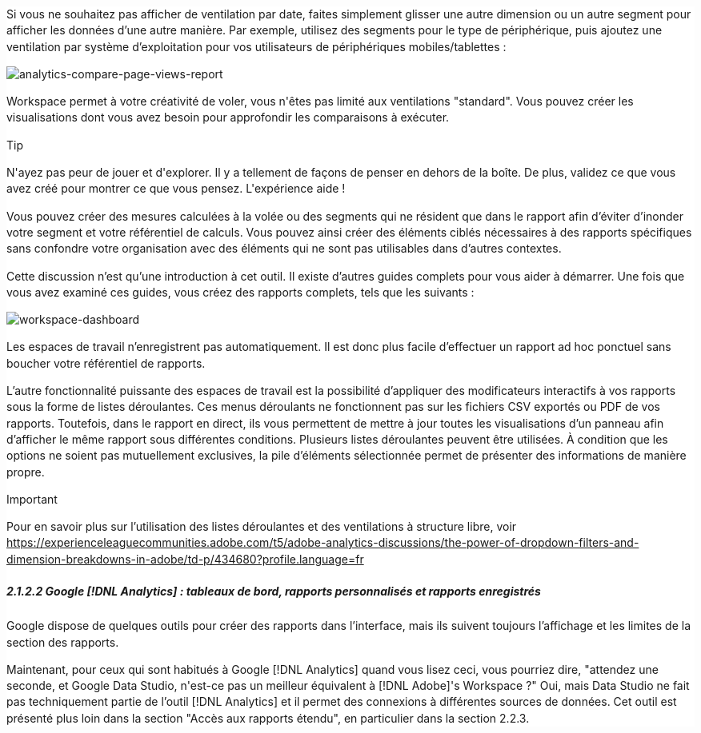 Si vous ne souhaitez pas afficher de ventilation par date, faites simplement glisser une autre dimension ou un autre segment pour afficher les données d’une autre manière. Par exemple, utilisez des segments pour le type de périphérique, puis ajoutez une ventilation par système d’exploitation pour vos utilisateurs de périphériques mobiles/tablettes :

![analytics-compare-page-views-report](assets/ga-to-aa_4.png)

Workspace permet à votre créativité de voler, vous n&#39;êtes pas limité aux ventilations &quot;standard&quot;. Vous pouvez créer les visualisations dont vous avez besoin pour approfondir les comparaisons à exécuter.

>[!TIP]
>
>N&#39;ayez pas peur de jouer et d&#39;explorer. Il y a tellement de façons de penser en dehors de la boîte. De plus, validez ce que vous avez créé pour montrer ce que vous pensez. L&#39;expérience aide !

Vous pouvez créer des mesures calculées à la volée ou des segments qui ne résident que dans le rapport afin d’éviter d’inonder votre segment et votre référentiel de calculs. Vous pouvez ainsi créer des éléments ciblés nécessaires à des rapports spécifiques sans confondre votre organisation avec des éléments qui ne sont pas utilisables dans d’autres contextes.

Cette discussion n’est qu’une introduction à cet outil. Il existe d’autres guides complets pour vous aider à démarrer. Une fois que vous avez examiné ces guides, vous créez des rapports complets, tels que les suivants :

![workspace-dashboard](assets/ga-to-aa_5.png)

Les espaces de travail n’enregistrent pas automatiquement. Il est donc plus facile d’effectuer un rapport ad hoc ponctuel sans boucher votre référentiel de rapports.

L’autre fonctionnalité puissante des espaces de travail est la possibilité d’appliquer des modificateurs interactifs à vos rapports sous la forme de listes déroulantes. Ces menus déroulants ne fonctionnent pas sur les fichiers CSV exportés ou PDF de vos rapports. Toutefois, dans le rapport en direct, ils vous permettent de mettre à jour toutes les visualisations d’un panneau afin d’afficher le même rapport sous différentes conditions. Plusieurs listes déroulantes peuvent être utilisées. À condition que les options ne soient pas mutuellement exclusives, la pile d’éléments sélectionnée permet de présenter des informations de manière propre.

>[!IMPORTANT]
>
>Pour en savoir plus sur l’utilisation des listes déroulantes et des ventilations à structure libre, voir <https://experienceleaguecommunities.adobe.com/t5/adobe-analytics-discussions/the-power-of-dropdown-filters-and-dimension-breakdowns-in-adobe/td-p/434680?profile.language=fr>

##### 2.1.2.2 Google [!DNL Analytics] : tableaux de bord, rapports personnalisés et rapports enregistrés

Google dispose de quelques outils pour créer des rapports dans l’interface, mais ils suivent toujours l’affichage et les limites de la section des rapports.

Maintenant, pour ceux qui sont habitués à Google [!DNL Analytics] quand vous lisez ceci, vous pourriez dire, &quot;attendez une seconde, et Google Data Studio, n&#39;est-ce pas un meilleur équivalent à [!DNL Adobe]&#39;s Workspace ?&quot; Oui, mais Data Studio ne fait pas techniquement partie de l’outil [!DNL Analytics] et il permet des connexions à différentes sources de données. Cet outil est présenté plus loin dans la section &quot;Accès aux rapports étendu&quot;, en particulier dans la section 2.2.3.
